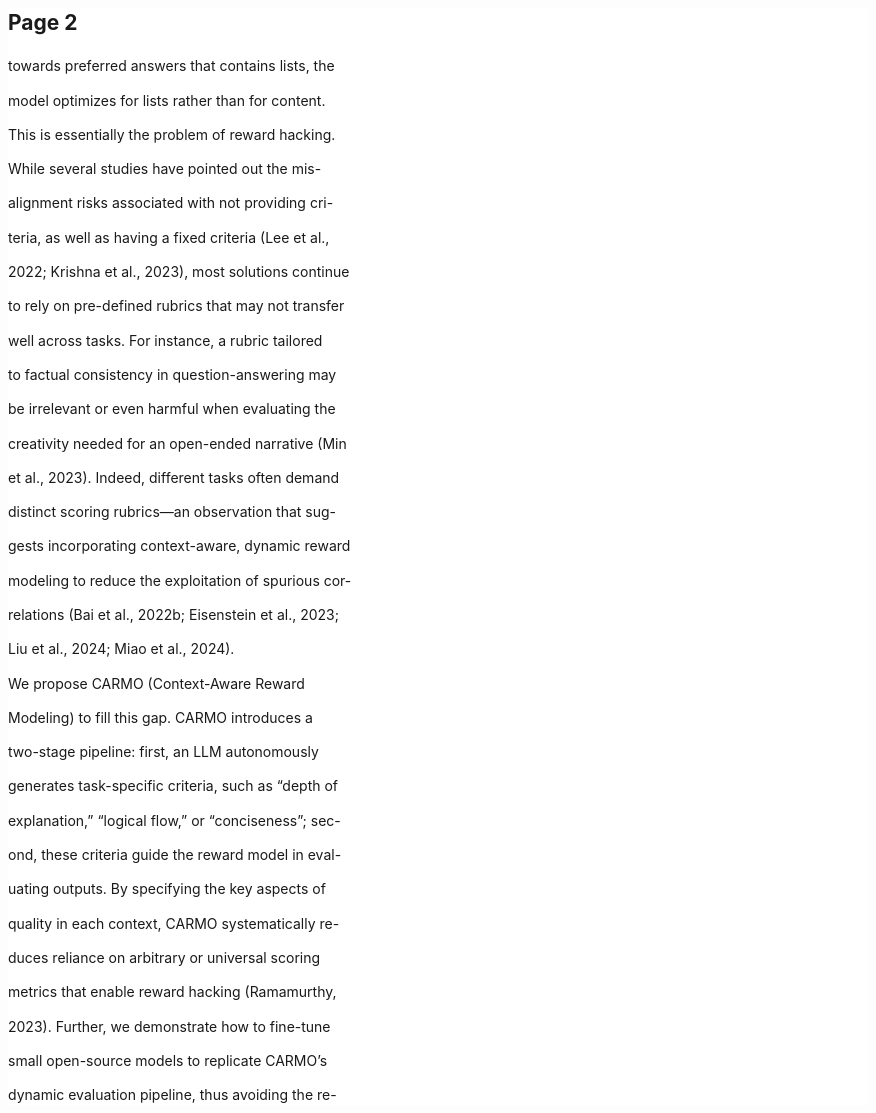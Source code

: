## Page 2

towards preferred answers that contains lists, the

model optimizes for lists rather than for content.

This is essentially the problem of reward hacking.

While several studies have pointed out the mis-

alignment risks associated with not providing cri-

teria, as well as having a fixed criteria (Lee et al.,

2022; Krishna et al., 2023), most solutions continue

to rely on pre-defined rubrics that may not transfer

well across tasks. For instance, a rubric tailored

to factual consistency in question-answering may

be irrelevant or even harmful when evaluating the

creativity needed for an open-ended narrative (Min

et al., 2023). Indeed, different tasks often demand

distinct scoring rubrics—an observation that sug-

gests incorporating context-aware, dynamic reward

modeling to reduce the exploitation of spurious cor-

relations (Bai et al., 2022b; Eisenstein et al., 2023;

Liu et al., 2024; Miao et al., 2024).

We propose CARMO (Context-Aware Reward

Modeling) to fill this gap. CARMO introduces a

two-stage pipeline: first, an LLM autonomously

generates task-specific criteria, such as “depth of

explanation,” “logical flow,” or “conciseness”; sec-

ond, these criteria guide the reward model in eval-

uating outputs. By specifying the key aspects of

quality in each context, CARMO systematically re-

duces reliance on arbitrary or universal scoring

metrics that enable reward hacking (Ramamurthy,

2023). Further, we demonstrate how to fine-tune

small open-source models to replicate CARMO’s

dynamic evaluation pipeline, thus avoiding the re-
